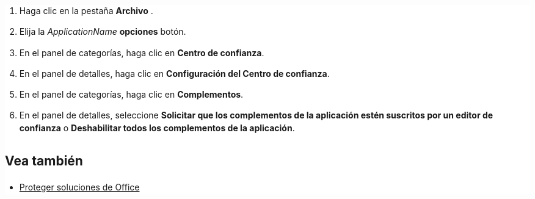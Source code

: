 1.  Haga clic en la pestaña **Archivo** .

2.  Elija la *ApplicationName* **opciones** botón.

3.  En el panel de categorías, haga clic en **Centro de confianza**.

4.  En el panel de detalles, haga clic en **Configuración del Centro de confianza**.

5.  En el panel de categorías, haga clic en **Complementos**.

6.  En el panel de detalles, seleccione **Solicitar que los complementos de la aplicación estén suscritos por un editor de confianza** o **Deshabilitar todos los complementos de la aplicación**.

## <a name="see-also"></a>Vea también
- [Proteger soluciones de Office](../vsto/securing-office-solutions.md)
